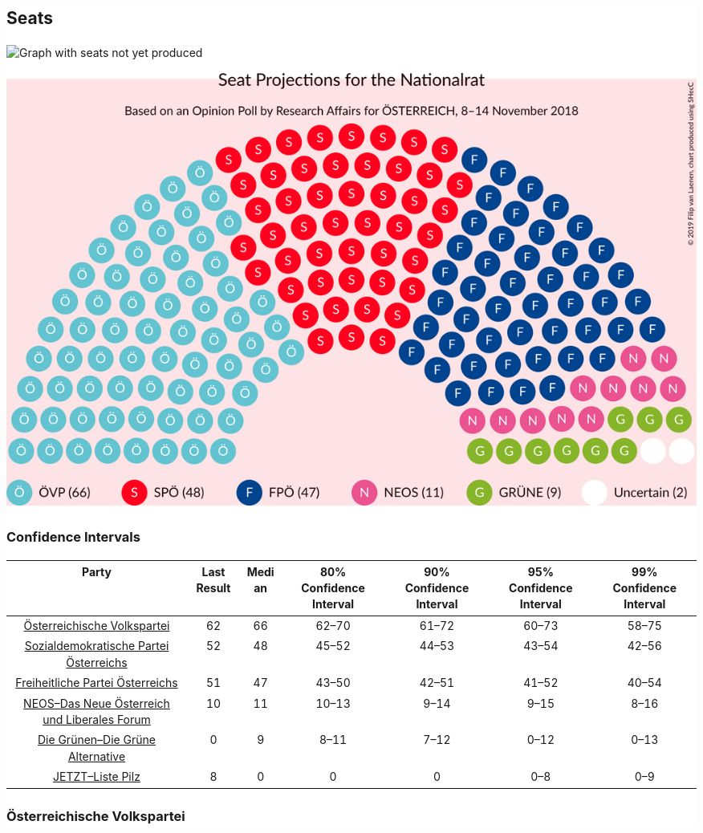 ## Seats

![Graph with seats not yet produced](2018-11-14-ResearchAffairs-seats.png "Seats")

![Graph with seating plan not yet produced](2018-11-14-ResearchAffairs-seating-plan.png "Seating Plan")

### Confidence Intervals

| Party | Last Result | Median | 80% Confidence Interval | 90% Confidence Interval | 95% Confidence Interval | 99% Confidence Interval |
|:-----:|:-----------:|:------:|:-----------------------:|:-----------------------:|:-----------------------:|:-----------------------:|
| <a href="#österreichische-volkspartei">Österreichische Volkspartei</a> | 62 | 66 | 62–70 |61–72 |60–73 |58–75 |
| <a href="#sozialdemokratische-partei-österreichs">Sozialdemokratische Partei Österreichs</a> | 52 | 48 | 45–52 |44–53 |43–54 |42–56 |
| <a href="#freiheitliche-partei-österreichs">Freiheitliche Partei Österreichs</a> | 51 | 47 | 43–50 |42–51 |41–52 |40–54 |
| <a href="#neos–das-neue-österreich-und-liberales-forum">NEOS–Das Neue Österreich und Liberales Forum</a> | 10 | 11 | 10–13 |9–14 |9–15 |8–16 |
| <a href="#die-grünen–die-grüne-alternative">Die Grünen–Die Grüne Alternative</a> | 0 | 9 | 8–11 |7–12 |0–12 |0–13 |
| <a href="#jetzt–liste-pilz">JETZT–Liste Pilz</a> | 8 | 0 | 0 |0 |0–8 |0–9 |

### Österreichische Volkspartei

